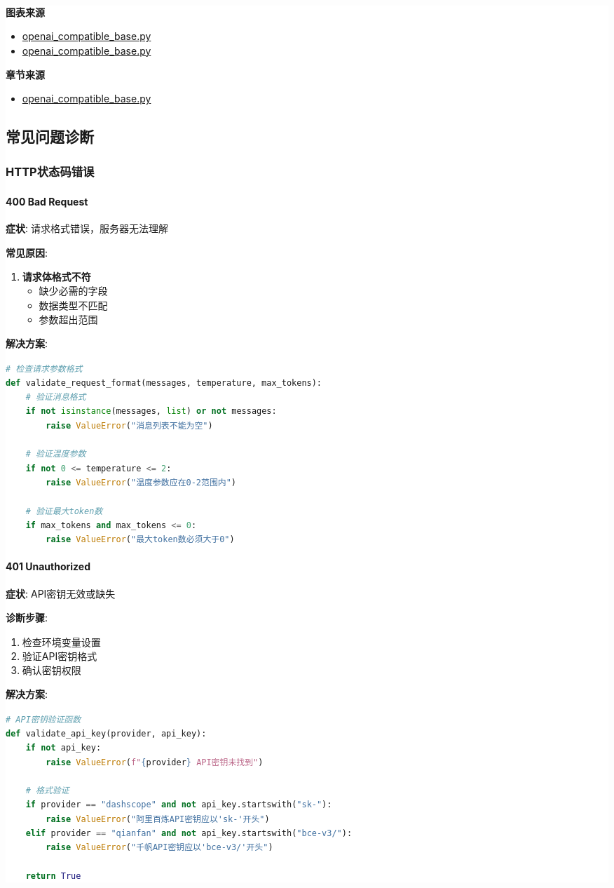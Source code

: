 **图表来源**
- [openai_compatible_base.py](file://tradingagents/llm_adapters/openai_compatible_base.py#L31-L71)
- [openai_compatible_base.py](file://tradingagents/llm_adapters/openai_compatible_base.py#L138-L170)

**章节来源**
- [openai_compatible_base.py](file://tradingagents/llm_adapters/openai_compatible_base.py#L31-L170)

## 常见问题诊断

### HTTP状态码错误

#### 400 Bad Request
**症状**: 请求格式错误，服务器无法理解

**常见原因**:
1. **请求体格式不符**
   - 缺少必需的字段
   - 数据类型不匹配
   - 参数超出范围

**解决方案**:
```python
# 检查请求参数格式
def validate_request_format(messages, temperature, max_tokens):
    # 验证消息格式
    if not isinstance(messages, list) or not messages:
        raise ValueError("消息列表不能为空")
    
    # 验证温度参数
    if not 0 <= temperature <= 2:
        raise ValueError("温度参数应在0-2范围内")
    
    # 验证最大token数
    if max_tokens and max_tokens <= 0:
        raise ValueError("最大token数必须大于0")
```

#### 401 Unauthorized
**症状**: API密钥无效或缺失

**诊断步骤**:
1. 检查环境变量设置
2. 验证API密钥格式
3. 确认密钥权限

**解决方案**:
```python
# API密钥验证函数
def validate_api_key(provider, api_key):
    if not api_key:
        raise ValueError(f"{provider} API密钥未找到")
    
    # 格式验证
    if provider == "dashscope" and not api_key.startswith("sk-"):
        raise ValueError("阿里百炼API密钥应以'sk-'开头")
    elif provider == "qianfan" and not api_key.startswith("bce-v3/"):
        raise ValueError("千帆API密钥应以'bce-v3/'开头")
    
    return True
```
